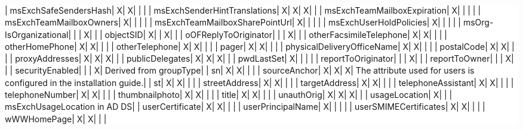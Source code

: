 | msExchSafeSendersHash| X| X|  |  |
| msExchSenderHintTranslations| X| X| X|  |
| msExchTeamMailboxExpiration| X|  |  |  |
| msExchTeamMailboxOwners| X|  |  |  |
| msExchTeamMailboxSharePointUrl| X|  |  |  |
| msExchUserHoldPolicies| X|  |  |  |
| msOrg-IsOrganizational|  |  | X|  |
| objectSID| X|  | X|  |
| oOFReplyToOriginator|  |  | X|  |
| otherFacsimileTelephone| X| X|  |  |
| otherHomePhone| X| X|  |  |
| otherTelephone| X| X|  |  |
| pager| X| X|  |  |
| physicalDeliveryOfficeName| X| X|  |  |
| postalCode| X| X|  |  |
| proxyAddresses| X| X| X|  |
| publicDelegates| X| X| X|  |
| pwdLastSet| X|  |  |  |
| reportToOriginator|  |  | X|  |
| reportToOwner|  |  | X|  |
| securityEnabled|  |  | X| Derived from groupType|
| sn| X| X|  |  |
| sourceAnchor| X| X| X| The attribute used for users is configured in the installation guide.|
| st| X| X|  |  |
| streetAddress| X| X|  |  |
| targetAddress| X| X|  |  |
| telephoneAssistant| X| X|  |  |
| telephoneNumber| X| X|  |  |
| thumbnailphoto| X| X|  |  |
| title| X| X|  |  |
| unauthOrig| X| X| X|  |
| usageLocation| X|  |  | msExchUsageLocation in AD DS|
| userCertificate| X| X|  |  |
| userPrincipalName| X|  |  |  |
| userSMIMECertificates| X| X|  |  |
| wWWHomePage| X| X|  |  |
